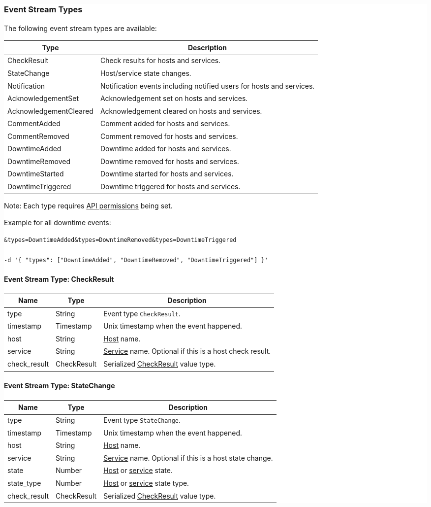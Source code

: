 ### Event Stream Types <a id="icinga2-api-event-streams-types"></a>

The following event stream types are available:

  Type                   | Description
  -----------------------|--------------
  CheckResult            | Check results for hosts and services.
  StateChange            | Host/service state changes.
  Notification           | Notification events including notified users for hosts and services.
  AcknowledgementSet     | Acknowledgement set on hosts and services.
  AcknowledgementCleared | Acknowledgement cleared on hosts and services.
  CommentAdded           | Comment added for hosts and services.
  CommentRemoved         | Comment removed for hosts and services.
  DowntimeAdded          | Downtime added for hosts and services.
  DowntimeRemoved        | Downtime removed for hosts and services.
  DowntimeStarted        | Downtime started for hosts and services.
  DowntimeTriggered      | Downtime triggered for hosts and services.

Note: Each type requires [API permissions](12-icinga2-api.md#icinga2-api-permissions)
being set.

Example for all downtime events:

```
&types=DowntimeAdded&types=DowntimeRemoved&types=DowntimeTriggered

-d '{ "types": ["DowntimeAdded", "DowntimeRemoved", "DowntimeTriggered"] }'
```

#### <a id="icinga2-api-event-streams-type-checkresult"></a> Event Stream Type: CheckResult

  Name 		| Type          | Description
  --------------|---------------|--------------------------
  type 	        | String        | Event type `CheckResult`.
  timestamp     | Timestamp     | Unix timestamp when the event happened.
  host	        | String        | [Host](09-object-types.md#objecttype-host) name.
  service       | String        | [Service](09-object-types.md#objecttype-service) name. Optional if this is a host check result.
  check\_result	| CheckResult   | Serialized [CheckResult](08-advanced-topics.md#advanced-value-types-checkresult) value type.

#### <a id="icinga2-api-event-streams-type-statechange"></a> Event Stream Type: StateChange

  Name 		| Type          | Description
  --------------|---------------|--------------------------
  type 	        | String        | Event type `StateChange`.
  timestamp     | Timestamp     | Unix timestamp when the event happened.
  host	        | String        | [Host](09-object-types.md#objecttype-host) name.
  service       | String        | [Service](09-object-types.md#objecttype-service) name. Optional if this is a host state change.
  state	        | Number        | [Host](09-object-types.md#objecttype-host) or [service](09-object-types.md#objecttype-service) state.
  state\_type   | Number        | [Host](09-object-types.md#objecttype-host) or [service](09-object-types.md#objecttype-service) state type.
  check\_result	| CheckResult   | Serialized [CheckResult](08-advanced-topics.md#advanced-value-types-checkresult) value type.
